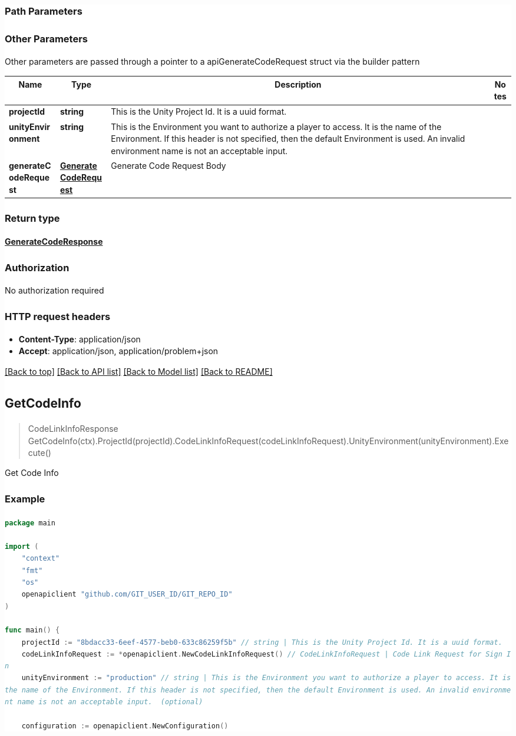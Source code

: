 ### Path Parameters



### Other Parameters

Other parameters are passed through a pointer to a apiGenerateCodeRequest struct via the builder pattern


Name | Type | Description  | Notes
------------- | ------------- | ------------- | -------------
 **projectId** | **string** | This is the Unity Project Id. It is a uuid format.  | 
 **unityEnvironment** | **string** | This is the Environment you want to authorize a player to access. It is the name of the Environment. If this header is not specified, then the default Environment is used. An invalid environment name is not an acceptable input.  | 
 **generateCodeRequest** | [**GenerateCodeRequest**](GenerateCodeRequest.md) | Generate Code Request Body | 

### Return type

[**GenerateCodeResponse**](GenerateCodeResponse.md)

### Authorization

No authorization required

### HTTP request headers

- **Content-Type**: application/json
- **Accept**: application/json, application/problem+json

[[Back to top]](#) [[Back to API list]](../README.md#documentation-for-api-endpoints)
[[Back to Model list]](../README.md#documentation-for-models)
[[Back to README]](../README.md)


## GetCodeInfo

> CodeLinkInfoResponse GetCodeInfo(ctx).ProjectId(projectId).CodeLinkInfoRequest(codeLinkInfoRequest).UnityEnvironment(unityEnvironment).Execute()

Get Code Info



### Example

```go
package main

import (
    "context"
    "fmt"
    "os"
    openapiclient "github.com/GIT_USER_ID/GIT_REPO_ID"
)

func main() {
    projectId := "8bdacc33-6eef-4577-beb0-633c86259f5b" // string | This is the Unity Project Id. It is a uuid format. 
    codeLinkInfoRequest := *openapiclient.NewCodeLinkInfoRequest() // CodeLinkInfoRequest | Code Link Request for Sign In
    unityEnvironment := "production" // string | This is the Environment you want to authorize a player to access. It is the name of the Environment. If this header is not specified, then the default Environment is used. An invalid environment name is not an acceptable input.  (optional)

    configuration := openapiclient.NewConfiguration()
```